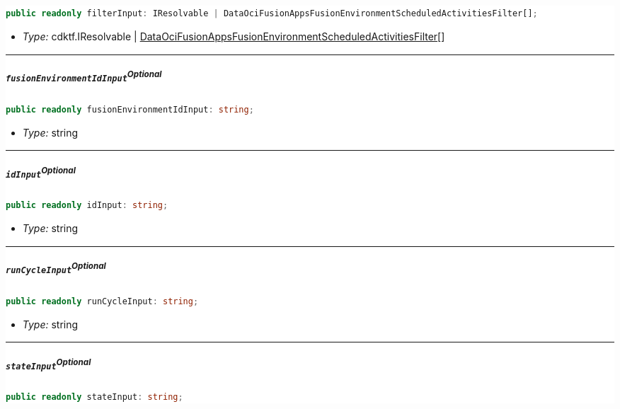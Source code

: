 ```typescript
public readonly filterInput: IResolvable | DataOciFusionAppsFusionEnvironmentScheduledActivitiesFilter[];
```

- *Type:* cdktf.IResolvable | <a href="#rhizo-co-terraform-provider-oci.dataOciFusionAppsFusionEnvironmentScheduledActivities.DataOciFusionAppsFusionEnvironmentScheduledActivitiesFilter">DataOciFusionAppsFusionEnvironmentScheduledActivitiesFilter</a>[]

---

##### `fusionEnvironmentIdInput`<sup>Optional</sup> <a name="fusionEnvironmentIdInput" id="rhizo-co-terraform-provider-oci.dataOciFusionAppsFusionEnvironmentScheduledActivities.DataOciFusionAppsFusionEnvironmentScheduledActivities.property.fusionEnvironmentIdInput"></a>

```typescript
public readonly fusionEnvironmentIdInput: string;
```

- *Type:* string

---

##### `idInput`<sup>Optional</sup> <a name="idInput" id="rhizo-co-terraform-provider-oci.dataOciFusionAppsFusionEnvironmentScheduledActivities.DataOciFusionAppsFusionEnvironmentScheduledActivities.property.idInput"></a>

```typescript
public readonly idInput: string;
```

- *Type:* string

---

##### `runCycleInput`<sup>Optional</sup> <a name="runCycleInput" id="rhizo-co-terraform-provider-oci.dataOciFusionAppsFusionEnvironmentScheduledActivities.DataOciFusionAppsFusionEnvironmentScheduledActivities.property.runCycleInput"></a>

```typescript
public readonly runCycleInput: string;
```

- *Type:* string

---

##### `stateInput`<sup>Optional</sup> <a name="stateInput" id="rhizo-co-terraform-provider-oci.dataOciFusionAppsFusionEnvironmentScheduledActivities.DataOciFusionAppsFusionEnvironmentScheduledActivities.property.stateInput"></a>

```typescript
public readonly stateInput: string;
```
